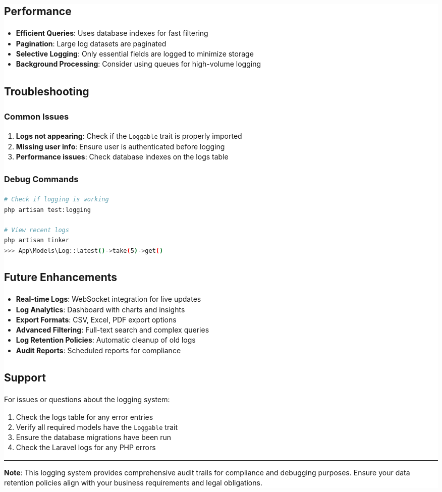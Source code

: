 ## Performance

- **Efficient Queries**: Uses database indexes for fast filtering
- **Pagination**: Large log datasets are paginated
- **Selective Logging**: Only essential fields are logged to minimize storage
- **Background Processing**: Consider using queues for high-volume logging

## Troubleshooting

### Common Issues

1. **Logs not appearing**: Check if the `Loggable` trait is properly imported
2. **Missing user info**: Ensure user is authenticated before logging
3. **Performance issues**: Check database indexes on the logs table

### Debug Commands

```bash
# Check if logging is working
php artisan test:logging

# View recent logs
php artisan tinker
>>> App\Models\Log::latest()->take(5)->get()
```

## Future Enhancements

- **Real-time Logs**: WebSocket integration for live updates
- **Log Analytics**: Dashboard with charts and insights
- **Export Formats**: CSV, Excel, PDF export options
- **Advanced Filtering**: Full-text search and complex queries
- **Log Retention Policies**: Automatic cleanup of old logs
- **Audit Reports**: Scheduled reports for compliance

## Support

For issues or questions about the logging system:

1. Check the logs table for any error entries
2. Verify all required models have the `Loggable` trait
3. Ensure the database migrations have been run
4. Check the Laravel logs for any PHP errors

---

**Note**: This logging system provides comprehensive audit trails for compliance and debugging purposes. Ensure your data retention policies align with your business requirements and legal obligations.
